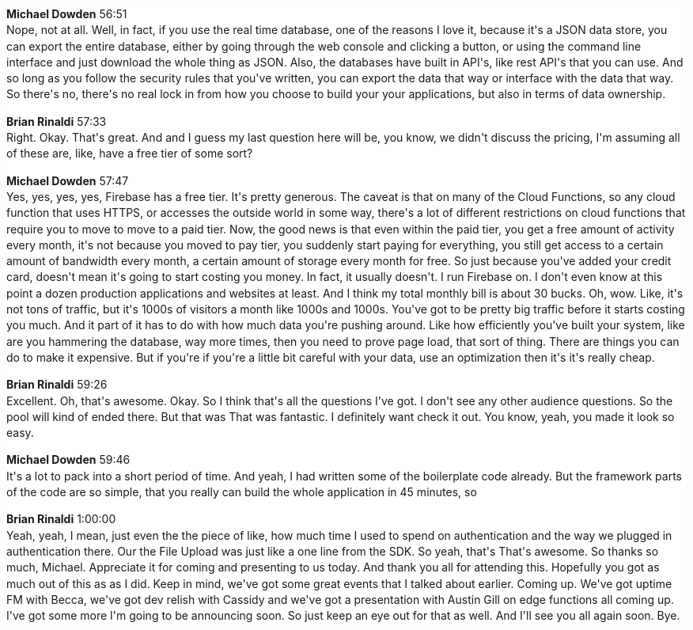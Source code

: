 **Michael Dowden**  56:51  
Nope, not at all. Well, in fact, if you use the real time database, one of the reasons I love it, because it's a JSON data store, you can export the entire database, either by going through the web console and clicking a button, or using the command line interface and just download the whole thing as JSON. Also, the databases have built in API's, like rest API's that you can use. And so long as you follow the security rules that you've written, you can export the data that way or interface with the data that way. So there's no, there's no real lock in from how you choose to build your your applications, but also in terms of data ownership.

**Brian Rinaldi**  57:33  
Right. Okay. That's great. And and I guess my last question here will be, you know, we didn't discuss the pricing, I'm assuming all of these are, like, have a free tier of some sort?

**Michael Dowden**  57:47  
Yes, yes, yes, yes, Firebase has a free tier. It's pretty generous. The caveat is that on many of the Cloud Functions, so any cloud function that uses HTTPS, or accesses the outside world in some way, there's a lot of different restrictions on cloud functions that require you to move to move to a paid tier. Now, the good news is that even within the paid tier, you get a free amount of activity every month, it's not because you moved to pay tier, you suddenly start paying for everything, you still get access to a certain amount of bandwidth every month, a certain amount of storage every month for free. So just because you've added your credit card, doesn't mean it's going to start costing you money. In fact, it usually doesn't. I run Firebase on. I don't even know at this point a dozen production applications and websites at least. And I think my total monthly bill is about 30 bucks. Oh, wow. Like, it's not tons of traffic, but it's 1000s of visitors a month like 1000s and 1000s. You've got to be pretty big traffic before it starts costing you much. And it part of it has to do with how much data you're pushing around. Like how efficiently you've built your system, like are you hammering the database, way more times, then you need to prove page load, that sort of thing. There are things you can do to make it expensive. But if you're if you're a little bit careful with your data, use an optimization then it's it's really cheap.

**Brian Rinaldi**  59:26  
Excellent. Oh, that's awesome. Okay. So I think that's all the questions I've got. I don't see any other audience questions. So the pool will kind of ended there. But that was That was fantastic. I definitely want check it out. You know, yeah, you made it look so easy.

**Michael Dowden**  59:46  
It's a lot to pack into a short period of time. And yeah, I had written some of the boilerplate code already. But the framework parts of the code are so simple, that you really can build the whole application in 45 minutes, so

**Brian Rinaldi**  1:00:00  
Yeah, yeah, I mean, just even the the piece of like, how much time I used to spend on authentication and the way we plugged in authentication there. Our the File Upload was just like a one line from the SDK. So yeah, that's That's awesome. So thanks so much, Michael. Appreciate it for coming and presenting to us today. And thank you all for attending this. Hopefully you got as much out of this as as I did. Keep in mind, we've got some great events that I talked about earlier. Coming up. We've got uptime FM with Becca, we've got dev relish with Cassidy and we've got a presentation with Austin Gill on edge functions all coming up. I've got some more I'm going to be announcing soon. So just keep an eye out for that as well. And I'll see you all again soon. Bye.

